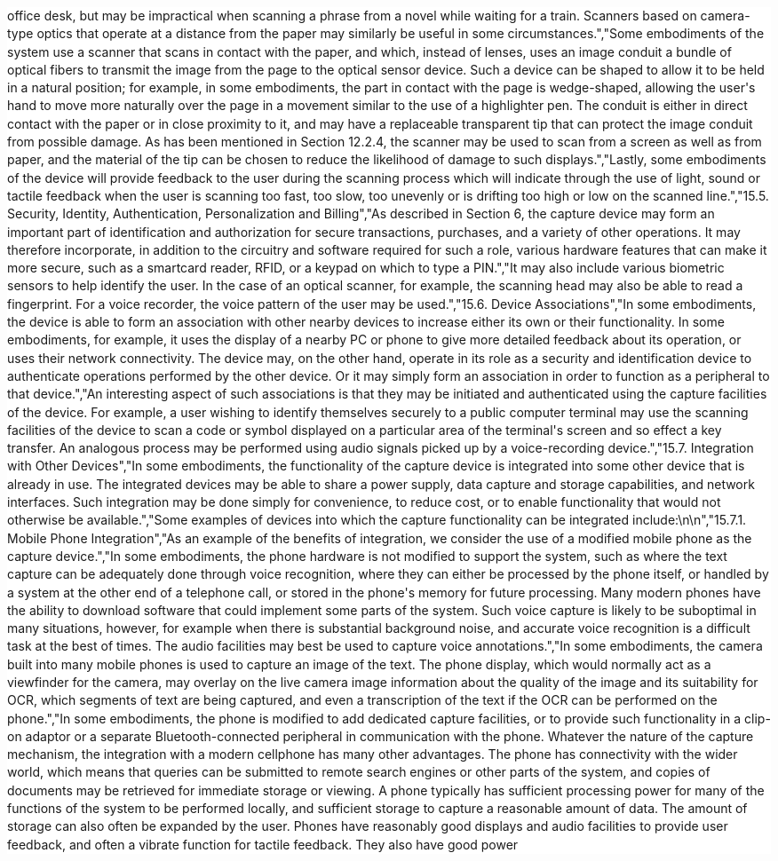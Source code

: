 office desk, but may be impractical when scanning a phrase from a novel while waiting for a train. Scanners based on camera-type optics that operate at a distance from the paper may similarly be useful in some circumstances.","Some embodiments of the system use a scanner that scans in contact with the paper, and which, instead of lenses, uses an image conduit a bundle of optical fibers to transmit the image from the page to the optical sensor device. Such a device can be shaped to allow it to be held in a natural position; for example, in some embodiments, the part in contact with the page is wedge-shaped, allowing the user's hand to move more naturally over the page in a movement similar to the use of a highlighter pen. The conduit is either in direct contact with the paper or in close proximity to it, and may have a replaceable transparent tip that can protect the image conduit from possible damage. As has been mentioned in Section 12.2.4, the scanner may be used to scan from a screen as well as from paper, and the material of the tip can be chosen to reduce the likelihood of damage to such displays.","Lastly, some embodiments of the device will provide feedback to the user during the scanning process which will indicate through the use of light, sound or tactile feedback when the user is scanning too fast, too slow, too unevenly or is drifting too high or low on the scanned line.","15.5. Security, Identity, Authentication, Personalization and Billing","As described in Section 6, the capture device may form an important part of identification and authorization for secure transactions, purchases, and a variety of other operations. It may therefore incorporate, in addition to the circuitry and software required for such a role, various hardware features that can make it more secure, such as a smartcard reader, RFID, or a keypad on which to type a PIN.","It may also include various biometric sensors to help identify the user. In the case of an optical scanner, for example, the scanning head may also be able to read a fingerprint. For a voice recorder, the voice pattern of the user may be used.","15.6. Device Associations","In some embodiments, the device is able to form an association with other nearby devices to increase either its own or their functionality. In some embodiments, for example, it uses the display of a nearby PC or phone to give more detailed feedback about its operation, or uses their network connectivity. The device may, on the other hand, operate in its role as a security and identification device to authenticate operations performed by the other device. Or it may simply form an association in order to function as a peripheral to that device.","An interesting aspect of such associations is that they may be initiated and authenticated using the capture facilities of the device. For example, a user wishing to identify themselves securely to a public computer terminal may use the scanning facilities of the device to scan a code or symbol displayed on a particular area of the terminal's screen and so effect a key transfer. An analogous process may be performed using audio signals picked up by a voice-recording device.","15.7. Integration with Other Devices","In some embodiments, the functionality of the capture device is integrated into some other device that is already in use. The integrated devices may be able to share a power supply, data capture and storage capabilities, and network interfaces. Such integration may be done simply for convenience, to reduce cost, or to enable functionality that would not otherwise be available.","Some examples of devices into which the capture functionality can be integrated include:\n\n","15.7.1. Mobile Phone Integration","As an example of the benefits of integration, we consider the use of a modified mobile phone as the capture device.","In some embodiments, the phone hardware is not modified to support the system, such as where the text capture can be adequately done through voice recognition, where they can either be processed by the phone itself, or handled by a system at the other end of a telephone call, or stored in the phone's memory for future processing. Many modern phones have the ability to download software that could implement some parts of the system. Such voice capture is likely to be suboptimal in many situations, however, for example when there is substantial background noise, and accurate voice recognition is a difficult task at the best of times. The audio facilities may best be used to capture voice annotations.","In some embodiments, the camera built into many mobile phones is used to capture an image of the text. The phone display, which would normally act as a viewfinder for the camera, may overlay on the live camera image information about the quality of the image and its suitability for OCR, which segments of text are being captured, and even a transcription of the text if the OCR can be performed on the phone.","In some embodiments, the phone is modified to add dedicated capture facilities, or to provide such functionality in a clip-on adaptor or a separate Bluetooth-connected peripheral in communication with the phone. Whatever the nature of the capture mechanism, the integration with a modern cellphone has many other advantages. The phone has connectivity with the wider world, which means that queries can be submitted to remote search engines or other parts of the system, and copies of documents may be retrieved for immediate storage or viewing. A phone typically has sufficient processing power for many of the functions of the system to be performed locally, and sufficient storage to capture a reasonable amount of data. The amount of storage can also often be expanded by the user. Phones have reasonably good displays and audio facilities to provide user feedback, and often a vibrate function for tactile feedback. They also have good power